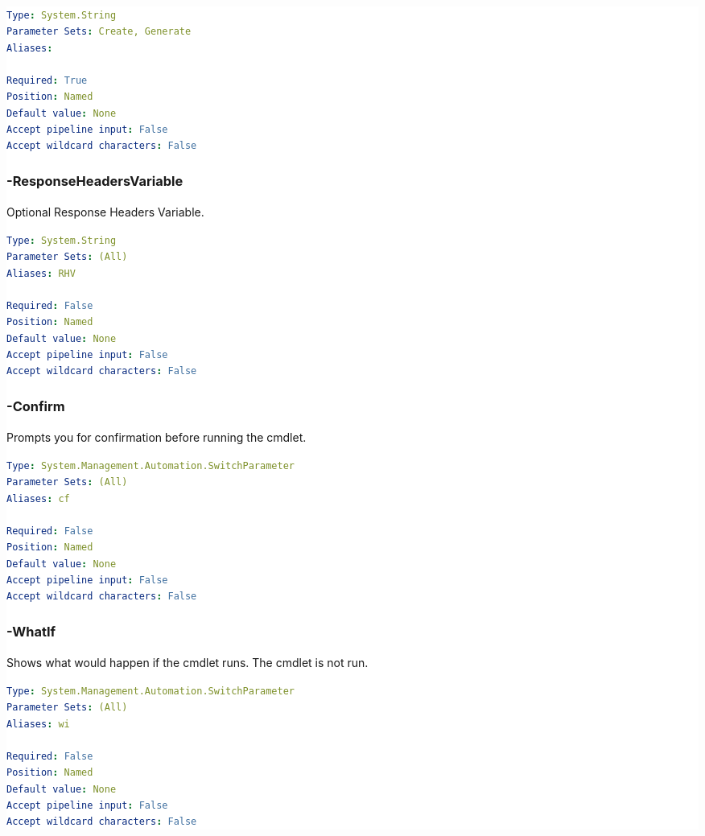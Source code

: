 ```yaml
Type: System.String
Parameter Sets: Create, Generate
Aliases:

Required: True
Position: Named
Default value: None
Accept pipeline input: False
Accept wildcard characters: False
```

### -ResponseHeadersVariable
Optional Response Headers Variable.

```yaml
Type: System.String
Parameter Sets: (All)
Aliases: RHV

Required: False
Position: Named
Default value: None
Accept pipeline input: False
Accept wildcard characters: False
```

### -Confirm
Prompts you for confirmation before running the cmdlet.

```yaml
Type: System.Management.Automation.SwitchParameter
Parameter Sets: (All)
Aliases: cf

Required: False
Position: Named
Default value: None
Accept pipeline input: False
Accept wildcard characters: False
```

### -WhatIf
Shows what would happen if the cmdlet runs.
The cmdlet is not run.

```yaml
Type: System.Management.Automation.SwitchParameter
Parameter Sets: (All)
Aliases: wi

Required: False
Position: Named
Default value: None
Accept pipeline input: False
Accept wildcard characters: False
```

